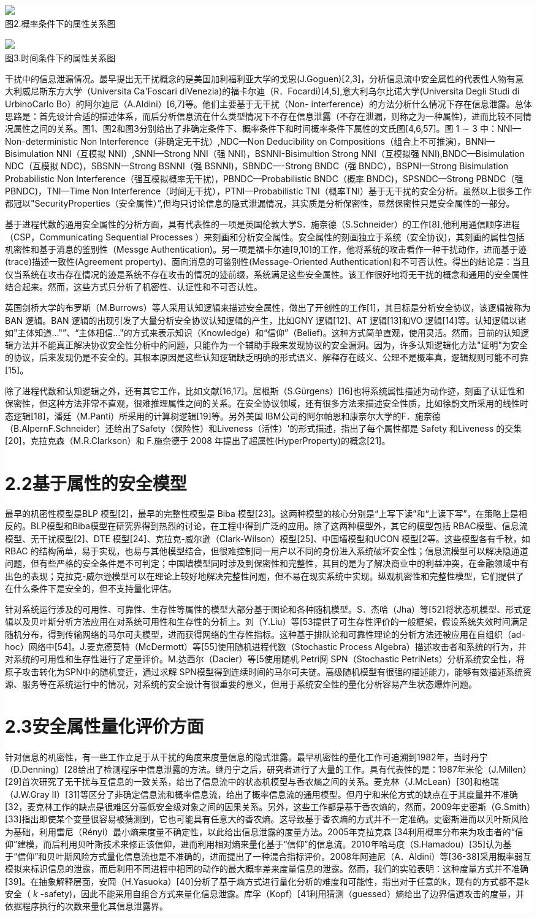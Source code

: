 ![](images/83b9c79f8d92aecceddd55ce92e42db26e6ccf10d09cb2b94f2b972ea1ce200c.jpg)  
图2.概率条件下的属性关系图

![](images/6297d4e34c340c085c9c0923009ef39c7075ff53721eca29ac789243db80bd0d.jpg)  
图3.时间条件下的属性关系图

干扰中的信息泄漏情况。最早提出无干扰概念的是美国加利福利亚大学的戈恩(J.Goguen)[2,3]，分析信息流中安全属性的代表性人物有意大利威尼斯东方大学（Universita Ca'Foscari diVenezia)的福卡尔迪（R．Focardi)[4,5],意大利乌尔比诺大学(Universita Degli Studi di UrbinoCarlo Bo）的阿尔迪尼（A.Aldini）[6,7]等。他们主要基于无干扰（Non- interference）的方法分析什么情况下存在信息泄露。总体思路是：首先设计合适的描述体系，而后分析信息流在什么类型情况下不存在信息泄露（不存在泄漏，则称之为一种属性)，进而比较不同情况属性之间的关系。图1、图2和图3分别给出了非确定条件下、概率条件下和时间概率条件下属性的文氏图[4,6,57]。图 $1 { \sim } 3$ 中：NNI—Non-deterministic Non Interference（非确定无干扰）,NDC—Non Deducibility on Compositions（组合上不可推演)，BNNI—Bisimulation NNI（互模拟 NNI）,SNNI—Strong NNI（强 NNI)，BSNNI-Bisimultion Strong NNI（互模拟强 NNI),BNDC—Bisimulation NDC（互模拟 NDC)，SBSNN—Strong BSNNI（强 BSNNI)，SBNDC—-Strong BNDC（强 BNDC），BSPNI—Strong Bisimulation Probabilistic Non Interference（强互模拟概率无干扰)，PBNDC—Probabilistic BNDC（概率 BNDC)，SPSNDC—Strong PBNDC（强 PBNDC)，TNI—Time Non Interference（时间无干扰），PTNI—Probabilistic TNI（概率TNI）基于无干扰的安全分析。虽然以上很多工作都冠以"SecurityProperties（安全属性）”,但均只讨论信息的隐式泄漏情况，其实质是分析保密性，显然保密性只是安全属性的一部分。

基于进程代数的通用安全属性的分析方面，具有代表性的一项是英国伦敦大学S．施奈德（S.Schneider）的工作[8],他利用通信顺序进程（CSP，Communicating Sequential Processes ）来刻画和分析安全属性。安全属性的刻画独立于系统（安全协议)，其刻画的属性包括机密性和基于消息的鉴别性（Messge Authentication)。另一项是福卡尔迪[9,10]的工作，他将系统的攻击看作一种干扰动作，进而基于迹(trace)描述一致性(Agreement property)、面向消息的可鉴别性(Message-Oriented Authentication)和不可否认性。得出的结论是：当且仅当系统在攻击存在情况的迹是系统不存在攻击的情况的迹前缀，系统满足这些安全属性。该工作很好地将无干扰的概念和通用的安全属性结合起来。然而，这些方式只分析了机密性、认证性和不可否认性。

英国剑桥大学的布罗斯（M.Burrows）等人采用认知逻辑来描述安全属性，做出了开创性的工作[1]，其目标是分析安全协议，该逻辑被称为BAN 逻辑。BAN 逻辑的出现引发了大量分析安全协议认知逻辑的产生，比如GNY 逻辑[12]、AT 逻辑[13]和VO 逻辑[14]等。认知逻辑以诸如"主体知道..."”、“主体相信..."的方式来表示知识（Knowledge）和“信仰”（Belief)。这种方式简单直观，使用灵活。然而，目前的认知逻辑方法并不能真正解决协议安全性分析中的问题，只能作为一个辅助手段来发现协议的安全漏洞。因为，许多认知逻辑化方法"证明"为安全的协议，后来发现仍是不安全的。其根本原因是这些认知逻辑缺乏明确的形式语义、解释存在歧义、公理不是概率真，逻辑规则可能不可靠[15]。

除了进程代数和认知逻辑之外，还有其它工作，比如文献[16,17]。居根斯（S.Gürgens）[16]也将系统属性描述为动作迹，刻画了认证性和保密性，但这种方法非常不直观，很难推理属性之间的关系。在安全协议领域，还有很多方法来描述安全性质，比如徐蔚文所采用的线性时态逻辑[18]，潘廷（M.Panti）所采用的计算树逻辑[19]等。另外美国 IBM公司的阿尔帕恩和康奈尔大学的F．施奈德（B.AlpernF.Schneider）还给出了Safety（保险性）和Liveness（活性）'的形式描述，指出了每个属性都是 Safety 和Liveness 的交集[20]，克拉克森（M.R.Clarkson）和 F.施奈德于 2008 年提出了超属性(HyperProperty)的概念[21]。

# 2.2基于属性的安全模型

最早的机密性模型是BLP 模型[2]，最早的完整性模型是 Biba 模型[23]。这两种模型的核心分别是“上写下读”和“上读下写”，在策略上是相反的。BLP模型和Biba模型在研究界得到热烈的讨论，在工程中得到广泛的应用。除了这两种模型外，其它的模型包括 RBAC模型、信息流模型、无干扰模型[2]、DTE 模型[24]、克拉克-威尔逊（Clark-Wilson）模型[25]、中国墙模型和UCON 模型[2等。这些模型各有千秋，如 RBAC 的结构简单，易于实现，也易与其他模型结合，但很难控制同一用户以不同的身份进入系统破坏安全性；信息流模型可以解决隐通道问题，但有些严格的安全条件是不可判定；中国墙模型同时涉及到保密性和完整性，其目的是为了解决商业中的利益冲突，在金融领域中有出色的表现；克拉克-威尔逊模型可以在理论上较好地解决完整性问题，但不易在现实系统中实现。纵观机密性和完整性模型，它们提供了在什么条件下是安全的，但不支持量化评估。

针对系统运行涉及的可用性、可靠性、生存性等属性的模型大部分基于图论和各种随机模型。S．杰哈（Jha）等[52]将状态机模型、形式逻辑以及贝叶斯分析方法应用在对系统可用性和生存性的分析上。刘（Y.Liu）等[53提供了可生存性评价的一般框架，假设系统失效时间满足随机分布，得到传输网络的马尔可夫模型，进而获得网络的生存性指标。这种基于排队论和可靠性理论的分析方法还被应用在自组织（ad-hoc）网络中[54]。J.麦克德莫特（McDermott）等[55]使用随机进程代数（Stochastic Process Algebra）描述攻击者和系统的行为，并对系统的可用性和生存性进行了定量评价。M.达西尔（Dacier）等[5使用随机 Petri网 SPN（Stochastic PetriNets）分析系统安全性，将原子攻击转化为SPN中的随机变迁，通过求解 SPN模型得到连续时间的马尔可夫链。高级随机模型有很强的描述能力，能够有效描述系统资源、服务等在系统运行中的情况，对系统的安全设计有很重要的意义，但用于系统安全性的量化分析容易产生状态爆炸问题。

# 2.3安全属性量化评价方面

针对信息的机密性，有一些工作立足于从干扰的角度来度量信息的隐式泄露。最早机密性的量化工作可追溯到1982年，当时丹宁（D.Denning）[28给出了检测程序中信息泄露的方法。继丹宁之后，研究者进行了大量的工作。具有代表性的是：1987年米伦（J.Millen）[29]首次研究了无干扰与互信息的一致关系，给出了信息流中的状态机模型与香农熵之间的关系。麦克林（J.McLean）[30]和格瑞（J.W.Gray II）[31]等区分了非确定信息流和概率信息流，给出了概率信息流的通用模型。但丹宁和米伦方式的缺点在于其度量并不准确[32，麦克林工作的缺点是很难区分高低安全级对象之间的因果关系。另外，这些工作都是基于香农熵的，然而，2009年史密斯（G.Smith）[33]指出即使某个变量很容易被猜测到，它也可能具有任意大的香农熵。这导致基于香农熵的方式并不一定准确。史密斯进而以贝叶斯风险为基础，利用雷尼（Rényi）最小熵来度量不确定性，以此给出信息泄露的度量方法。2005年克拉克森 [34利用概率分布来为攻击者的“信仰”建模，而后利用贝叶斯技术来修正该信仰，进而利用相对熵来量化基于“信仰”的信息流。2010年哈马度（S.Hamadou）[35]认为基于“信仰”和贝叶斯风险方式量化信息流也是不准确的，进而提出了一种混合指标评价。2008年阿迪尼（A．Aldini）等[36-38]采用概率弱互模拟来标识信息的泄露，而后利用不同进程中相同的动作的最大概率差来度量信息的泄露。然而，我们的实验表明：这种度量方式并不准确[39]。在抽象解释层面，安岡（H.Yasuoka）[40]分析了基于熵方式进行量化分析的难度和可能性，指出对于任意的k，现有的方式都不是k安全（ $k$ -safety)，因此不能采用自组合方式来量化信息泄露。库孚（Kopf）[41利用猜测（guessed）熵给出了边界信道攻击的度量，并依据程序执行的次数来量化其信息泄露界。
